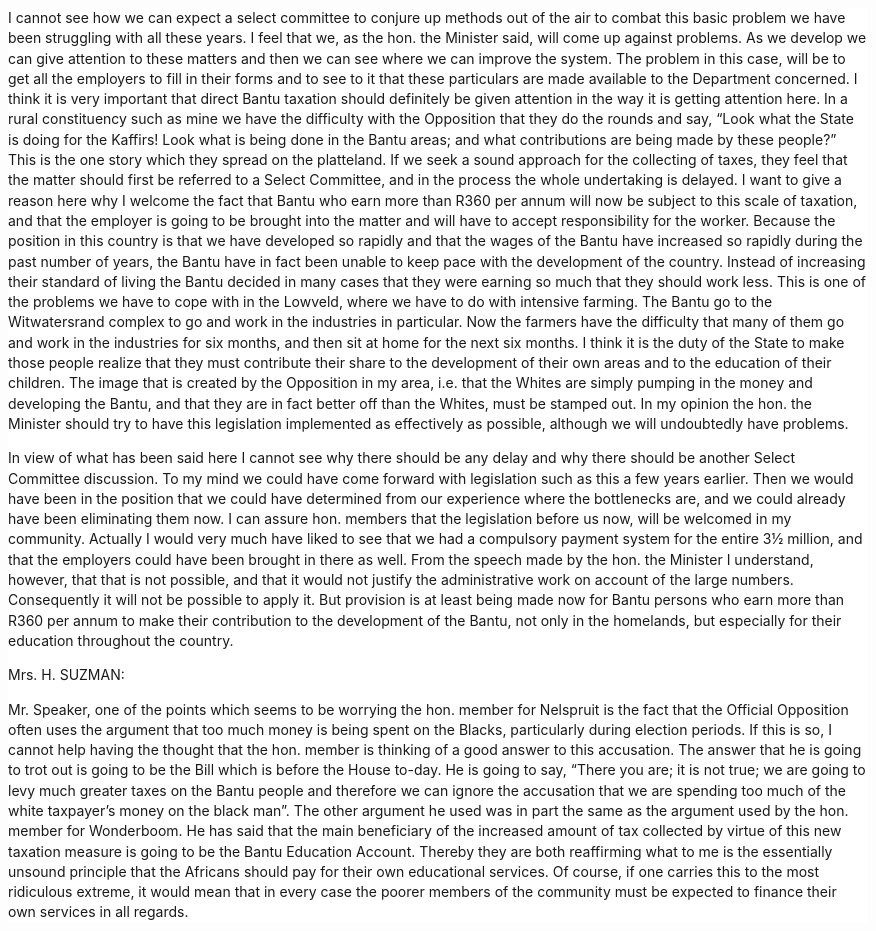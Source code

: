 <p>I cannot see how we can expect a select committee to conjure up methods out of the air to combat this basic problem we have been struggling with all these years. I feel that we, as the hon. the Minister said, will come up against problems. As we develop we can give attention to these matters and then we can see where we can improve the system. The problem in this case, will be to get all the employers to fill in their forms and to see to it that these particulars are made available to the Department concerned. I think it is very important that direct Bantu taxation should definitely be given attention in the way it is getting attention here. In a rural constituency such as mine we have the difficulty with the Opposition that they do the rounds and say, &#x201C;Look what the State is doing for the Kaffirs! Look what is being done in the Bantu areas; and what contributions are being made by these people?&#x201D; This is the one story which they spread on the platteland. If we seek a sound approach for the collecting of taxes, they feel that the matter should first be referred to a Select Committee, and in the process the whole undertaking is delayed. I want to give a reason here why I welcome the fact that Bantu who earn more than R360 per annum will now be subject to this scale of taxation, and that the employer is going to be brought into the matter and will have to accept responsibility for the worker. Because the position in this country is that we have developed so rapidly and that the wages of the Bantu have increased so rapidly during the past number of years, the Bantu have in fact been unable to keep pace with the development of the country. Instead of increasing their standard of living the Bantu decided in many cases that they were earning so much that they should work less. This is one of the problems we have to cope with in the Lowveld, where we have to do with intensive farming. The Bantu go to the Witwatersrand complex to go and work in the industries in particular. Now the farmers have the difficulty that many of them go and work in the industries for six months, and then sit at home for the next six months. I think it is the duty of the State to make those people realize that they must contribute their share to the development of their own areas and to the education of their children. The image that is created by the Opposition in my area, i.e. that the Whites are simply pumping in the money and developing the Bantu, and that they are in fact better off than the Whites, must be stamped out. In my opinion the hon. the Minister should try to have this legislation implemented as effectively as possible, although we will undoubtedly have problems.</p>

<p>In view of what has been said here I cannot see why there should be any delay and why there should be another Select Committee discussion. To my mind we could have come forward with legislation such as this a few years earlier. Then we would have been in the position that we could have determined from our experience where the bottlenecks are, and we could already have been eliminating them now. I can assure hon. members that the legislation before us now, will be welcomed in my community. Actually I would very much have liked to see that we had a compulsory payment system for the entire 3½ million, and that the employers could have been brought in there as well. From the speech made by the hon. the Minister I understand, however, that that is not possible, and that it would not justify the administrative work on <span class="col_6639-6640" refersTo="page_0467"/>account of the large numbers. Consequently it will not be possible to apply it. But provision is at least being made now for Bantu persons who earn more than R360 per annum to make their contribution to the development of the Bantu, not only in the homelands, but especially for their education throughout the country.</p>

</speech>

<speech by="#suzman">

<from>Mrs. <person refersTo="hansard_za">H. SUZMAN</person>:</from>

<p>Mr. Speaker, one of the points which seems to be worrying the hon. member for Nelspruit is the fact that the Official Opposition often uses the argument that too much money is being spent on the Blacks, particularly during election periods. If this is so, I cannot help having the thought that the hon. member is thinking of a good answer to this accusation. The answer that he is going to trot out is going to be the Bill which is before the House to-day. He is going to say, &#x201C;There you are; it is not true; we are going to levy much greater taxes on the Bantu people and therefore we can ignore the accusation that we are spending too much of the white taxpayer’s money on the black man&#x201D;. The other argument he used was in part the same as the argument used by the hon. member for Wonderboom. He has said that the main beneficiary of the increased amount of tax collected by virtue of this new taxation measure is going to be the Bantu Education Account. Thereby they are both reaffirming what to me is the essentially unsound principle that the Africans should pay for their own educational services. Of course, if one carries this to the most ridiculous extreme, it would mean that in every case the poorer members of the community must be expected to finance their own services in all regards.</p>
